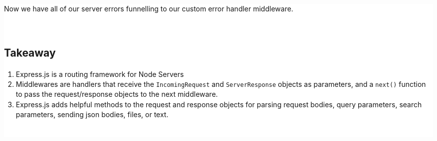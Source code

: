 Now we have all of our server errors funnelling to our custom error handler middleware.

<br>

## Takeaway

1. Express.js is a routing framework for Node Servers
2. Middlewares are handlers that receive the `IncomingRequest` and `ServerResponse` objects as parameters, and a `next()` function to pass the request/response objects to the next middleware.
3. Express.js adds helpful methods to the request and response objects for parsing request bodies, query parameters, search parameters, sending json bodies, files, or text.

<br>
